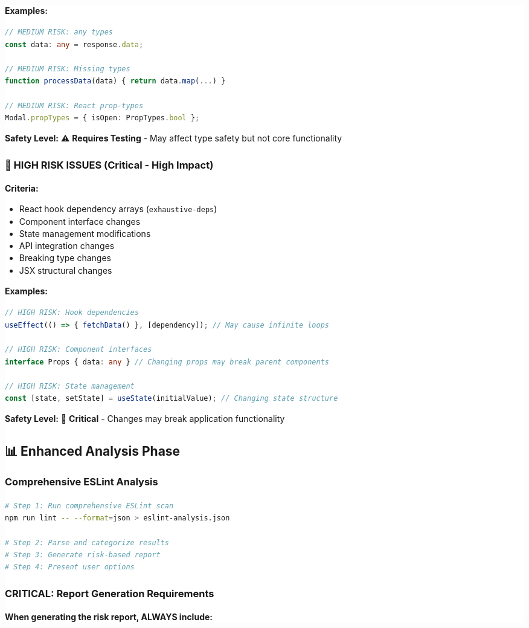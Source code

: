 **Examples:**
```typescript
// MEDIUM RISK: any types
const data: any = response.data;

// MEDIUM RISK: Missing types
function processData(data) { return data.map(...) }

// MEDIUM RISK: React prop-types
Modal.propTypes = { isOpen: PropTypes.bool };
```

**Safety Level:** ⚠️ **Requires Testing** - May affect type safety but not core functionality

### **🔴 HIGH RISK ISSUES** (Critical - High Impact)
**Criteria:**
- React hook dependency arrays (`exhaustive-deps`)
- Component interface changes
- State management modifications
- API integration changes
- Breaking type changes
- JSX structural changes

**Examples:**
```typescript
// HIGH RISK: Hook dependencies
useEffect(() => { fetchData() }, [dependency]); // May cause infinite loops

// HIGH RISK: Component interfaces
interface Props { data: any } // Changing props may break parent components

// HIGH RISK: State management
const [state, setState] = useState(initialValue); // Changing state structure
```

**Safety Level:** 🔴 **Critical** - Changes may break application functionality

## 📊 Enhanced Analysis Phase

### **Comprehensive ESLint Analysis**
```bash
# Step 1: Run comprehensive ESLint scan
npm run lint -- --format=json > eslint-analysis.json

# Step 2: Parse and categorize results
# Step 3: Generate risk-based report
# Step 4: Present user options
```

### **CRITICAL: Report Generation Requirements**

**When generating the risk report, ALWAYS include:**
